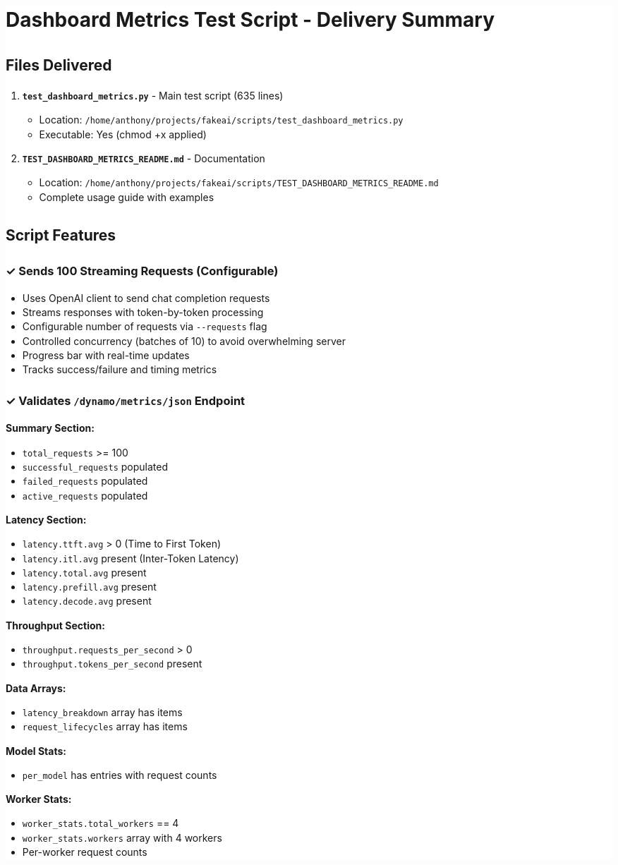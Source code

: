 # Dashboard Metrics Test Script - Delivery Summary

## Files Delivered

1. **`test_dashboard_metrics.py`** - Main test script (635 lines)
   - Location: `/home/anthony/projects/fakeai/scripts/test_dashboard_metrics.py`
   - Executable: Yes (chmod +x applied)

2. **`TEST_DASHBOARD_METRICS_README.md`** - Documentation
   - Location: `/home/anthony/projects/fakeai/scripts/TEST_DASHBOARD_METRICS_README.md`
   - Complete usage guide with examples

## Script Features

### ✓ Sends 100 Streaming Requests (Configurable)
- Uses OpenAI client to send chat completion requests
- Streams responses with token-by-token processing
- Configurable number of requests via `--requests` flag
- Controlled concurrency (batches of 10) to avoid overwhelming server
- Progress bar with real-time updates
- Tracks success/failure and timing metrics

### ✓ Validates `/dynamo/metrics/json` Endpoint

**Summary Section:**
- `total_requests` >= 100
- `successful_requests` populated
- `failed_requests` populated  
- `active_requests` populated

**Latency Section:**
- `latency.ttft.avg` > 0 (Time to First Token)
- `latency.itl.avg` present (Inter-Token Latency)
- `latency.total.avg` present
- `latency.prefill.avg` present
- `latency.decode.avg` present

**Throughput Section:**
- `throughput.requests_per_second` > 0
- `throughput.tokens_per_second` present

**Data Arrays:**
- `latency_breakdown` array has items
- `request_lifecycles` array has items

**Model Stats:**
- `per_model` has entries with request counts

**Worker Stats:**
- `worker_stats.total_workers` == 4
- `worker_stats.workers` array with 4 workers
- Per-worker request counts
